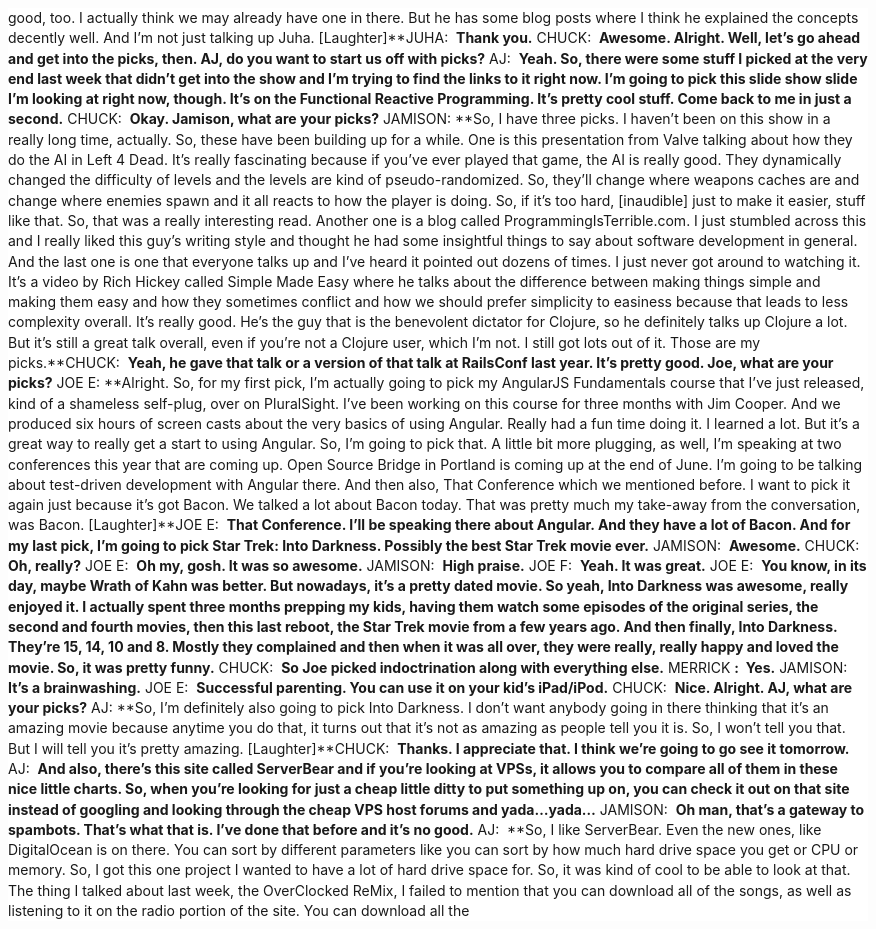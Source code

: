 good, too. I actually think we may already have one in there. But he has some blog posts where I think he explained the concepts decently well. And I’m not just talking up Juha. [Laughter]**JUHA:&nbsp; **Thank you.** CHUCK:&nbsp; **Awesome. Alright. Well, let’s go ahead and get into the picks, then. AJ, do you want to start us off with picks?** AJ:&nbsp; **Yeah. So, there were some stuff I picked at the very end last week that didn’t get into the show and I’m trying to find the links to it right now. I’m going to pick this slide show slide I’m looking at right now, though. It’s on the Functional Reactive Programming. It’s pretty cool stuff. Come back to me in just a second.** CHUCK:&nbsp; **Okay. Jamison, what are your picks?** JAMISON:&nbsp;**So, I have three picks. I haven’t been on this show in a really long time, actually. So, these have been building up for a while. One is this presentation from Valve talking about how they do the AI in Left 4 Dead. It’s really fascinating because if you’ve ever played that game, the AI is really good. They dynamically changed the difficulty of levels and the levels are kind of pseudo-randomized. So, they’ll change where weapons caches are and change where enemies spawn and it all reacts to how the player is doing. So, if it’s too hard, [inaudible] just to make it easier, stuff like that. So, that was a really interesting read. Another one is a blog called ProgrammingIsTerrible.com. I just stumbled across this and I really liked this guy’s writing style and thought he had some insightful things to say about software development in general. And the last one is one that everyone talks up and I’ve heard it pointed out dozens of times. I just never got around to watching it. It’s a video by Rich Hickey called Simple Made Easy where he talks about the difference between making things simple and making them easy and how they sometimes conflict and how we should prefer simplicity to easiness because that leads to less complexity overall. It’s really good. He’s the guy that is the benevolent dictator for Clojure, so he definitely talks up Clojure a lot. But it’s still a great talk overall, even if you’re not a Clojure user, which I’m not. I still got lots out of it. Those are my picks.**CHUCK:&nbsp; **Yeah, he gave that talk or a version of that talk at RailsConf last year. It’s pretty good. Joe, what are your picks?** JOE E:&nbsp;**Alright. So, for my first pick, I’m actually going to pick my AngularJS Fundamentals course that I’ve just released, kind of a shameless self-plug, over on PluralSight. I’ve been working on this course for three months with Jim Cooper. And we produced six hours of screen casts about the very basics of using Angular. Really had a fun time doing it. I learned a lot. But it’s a great way to really get a start to using Angular. So, I’m going to pick that. A little bit more plugging, as well, I’m speaking at two conferences this year that are coming up. Open Source Bridge in Portland is coming up at the end of June. I’m going to be talking about test-driven development with Angular there. And then also, That Conference which we mentioned before. I want to pick it again just because it’s got Bacon. We talked a lot about Bacon today. That was pretty much my take-away from the conversation, was Bacon. [Laughter]**JOE E:&nbsp; **That Conference. I’ll be speaking there about Angular. And they have a lot of Bacon. And for my last pick, I’m going to pick Star Trek: Into Darkness. Possibly the best Star Trek movie ever.** JAMISON:&nbsp; **Awesome.** CHUCK:&nbsp; **Oh, really?** JOE E:&nbsp; **Oh my, gosh. It was so awesome.** JAMISON:&nbsp; **High praise.** JOE F:&nbsp; **Yeah. It was great.** JOE E:&nbsp; **You know, in its day, maybe Wrath of Kahn was better. But nowadays, it’s a pretty dated movie. So yeah, Into Darkness was awesome, really enjoyed it. I actually spent three months prepping my kids, having them watch some episodes of the original series, the second and fourth movies, then this last reboot, the Star Trek movie from a few years ago. And then finally, Into Darkness. They’re 15, 14, 10 and 8. Mostly they complained and then when it was all over, they were really, really happy and loved the movie. So, it was pretty funny.** CHUCK:&nbsp; **So Joe picked indoctrination along with everything else.** MERRICK **:&nbsp; Yes.** JAMISON:&nbsp; **It’s a brainwashing.** JOE E:&nbsp; **Successful parenting. You can use it on your kid’s iPad/iPod.** CHUCK:&nbsp; **Nice. Alright. AJ, what are your picks?** AJ:&nbsp;**So, I’m definitely also going to pick Into Darkness. I don’t want anybody going in there thinking that it’s an amazing movie because anytime you do that, it turns out that it’s not as amazing as people tell you it is. So, I won’t tell you that. But I will tell you it’s pretty amazing. [Laughter]**CHUCK:&nbsp; **Thanks. I appreciate that. I think we’re going to go see it tomorrow.** AJ:&nbsp; **And also, there’s this site called ServerBear and if you’re looking at VPSs, it allows you to compare all of them in these nice little charts. So, when you’re looking for just a cheap little ditty to put something up on, you can check it out on that site instead of googling and looking through the cheap VPS host forums and yada…yada…** JAMISON:&nbsp; **Oh man, that’s a gateway to spambots. That’s what that is. I’ve done that before and it’s no good.** AJ:&nbsp; **So, I like ServerBear. Even the new ones, like DigitalOcean is on there. You can sort by different parameters like you can sort by how much hard drive space you get or CPU or memory. So, I got this one project I wanted to have a lot of hard drive space for. So, it was kind of cool to be able to look at that. The thing I talked about last week, the OverClocked ReMix, I failed to mention that you can download all of the songs, as well as listening to it on the radio portion of the site. You can download all the
